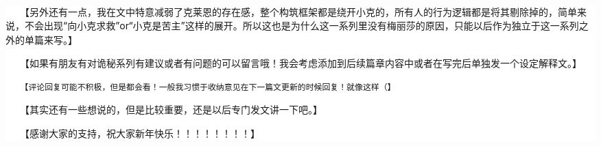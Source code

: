 　　【另外还有一点，我在文中特意减弱了克莱恩的存在感，整个构筑框架都是绕开小克的，所有人的行为逻辑都是将其剔除掉的，简单来说，不会出现“向小克求救”or“小克是苦主”这样的展开。所以这也是为什么这一系列里没有梅丽莎的原因，只能以后作为独立于这一系列之外的单篇来写。】

　　【如果有朋友有对诡秘系列有建议或者有问题的可以留言哦！我会考虑添加到后续篇章内容中或者在写完后单独发一个设定解释文。】

       【评论回复可能不积极，但是都会看！一般我习惯于收纳意见在下一篇文更新的时候回复！就像这样（】

　　【其实还有一些想说的，但是比较重要，还是以后专门发文讲一下吧。】

　　【感谢大家的支持，祝大家新年快乐！！！！！！！！】